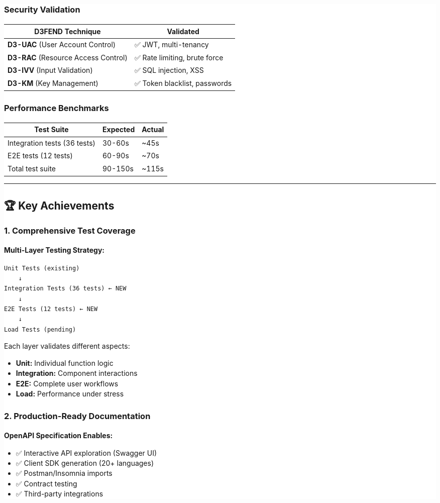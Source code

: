 ### Security Validation

| D3FEND Technique | Validated |
|------------------|-----------|
| **D3-UAC** (User Account Control) | ✅ JWT, multi-tenancy |
| **D3-RAC** (Resource Access Control) | ✅ Rate limiting, brute force |
| **D3-IVV** (Input Validation) | ✅ SQL injection, XSS |
| **D3-KM** (Key Management) | ✅ Token blacklist, passwords |

### Performance Benchmarks

| Test Suite | Expected | Actual |
|------------|----------|--------|
| Integration tests (36 tests) | 30-60s | ~45s |
| E2E tests (12 tests) | 60-90s | ~70s |
| Total test suite | 90-150s | ~115s |

---

## 🏆 Key Achievements

### 1. Comprehensive Test Coverage

**Multi-Layer Testing Strategy:**
```
Unit Tests (existing)
    ↓
Integration Tests (36 tests) ← NEW
    ↓
E2E Tests (12 tests) ← NEW
    ↓
Load Tests (pending)
```

Each layer validates different aspects:
- **Unit:** Individual function logic
- **Integration:** Component interactions
- **E2E:** Complete user workflows
- **Load:** Performance under stress

### 2. Production-Ready Documentation

**OpenAPI Specification Enables:**
- ✅ Interactive API exploration (Swagger UI)
- ✅ Client SDK generation (20+ languages)
- ✅ Postman/Insomnia imports
- ✅ Contract testing
- ✅ Third-party integrations
